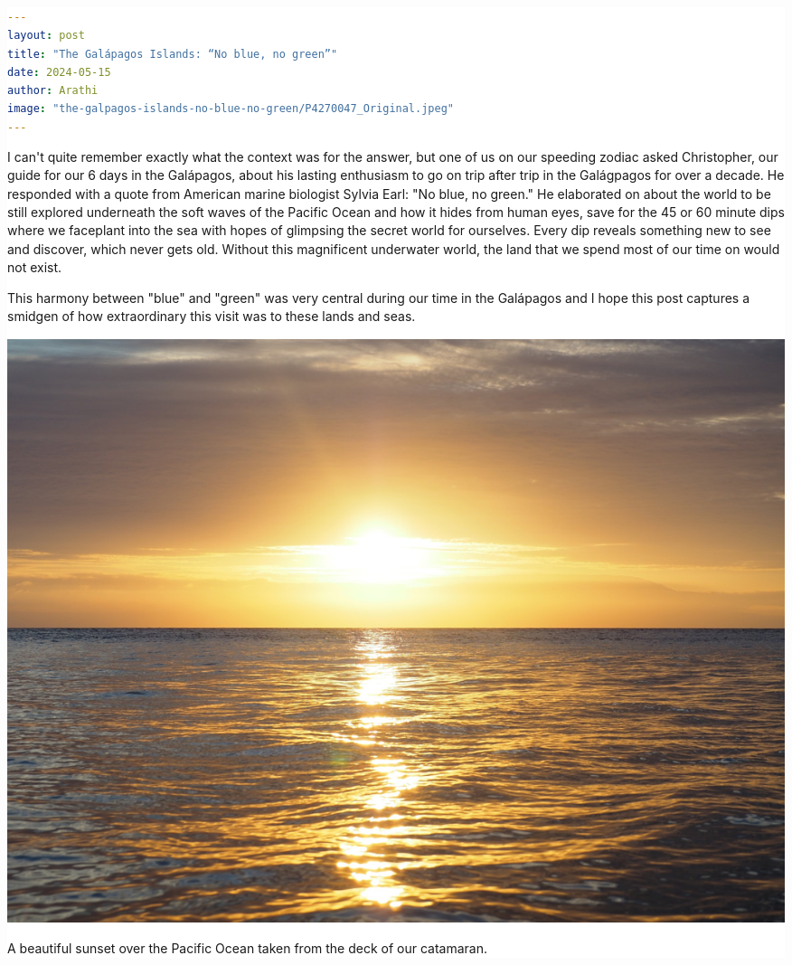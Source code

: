 ```yaml
---
layout: post
title: "The Galápagos Islands: “No blue, no green”"
date: 2024-05-15
author: Arathi
image: "the-galpagos-islands-no-blue-no-green/P4270047_Original.jpeg"
---
```


I can't quite remember exactly what the context was for the answer, but one of us on our speeding zodiac asked Christopher, our guide for our 6 days in the Galápagos, about his lasting enthusiasm to go on trip after trip in the Galágpagos for over a decade. He responded with a quote from American marine biologist Sylvia Earl: "No blue, no green." He elaborated on about the world to be still explored underneath the soft waves of the Pacific Ocean and how it hides from human eyes, save for the 45 or 60 minute dips where we faceplant into the sea with hopes of glimpsing the secret world for ourselves. Every dip reveals something new to see and discover, which never gets old. Without this magnificent underwater world, the land that we spend most of our time on would not exist.

This harmony between "blue" and "green" was very central during our time in the Galápagos and I hope this post captures a smidgen of how extraordinary this visit was to these lands and seas.

![](assets/img/the-galpagos-islands-no-blue-no-green/original_b5022f99-1bbd-4b15-a1fa-089bf980fc62_P5010119_Original.jpeg)
<figcaption>A beautiful sunset over the Pacific Ocean taken from the deck of our catamaran.</figcaption>
